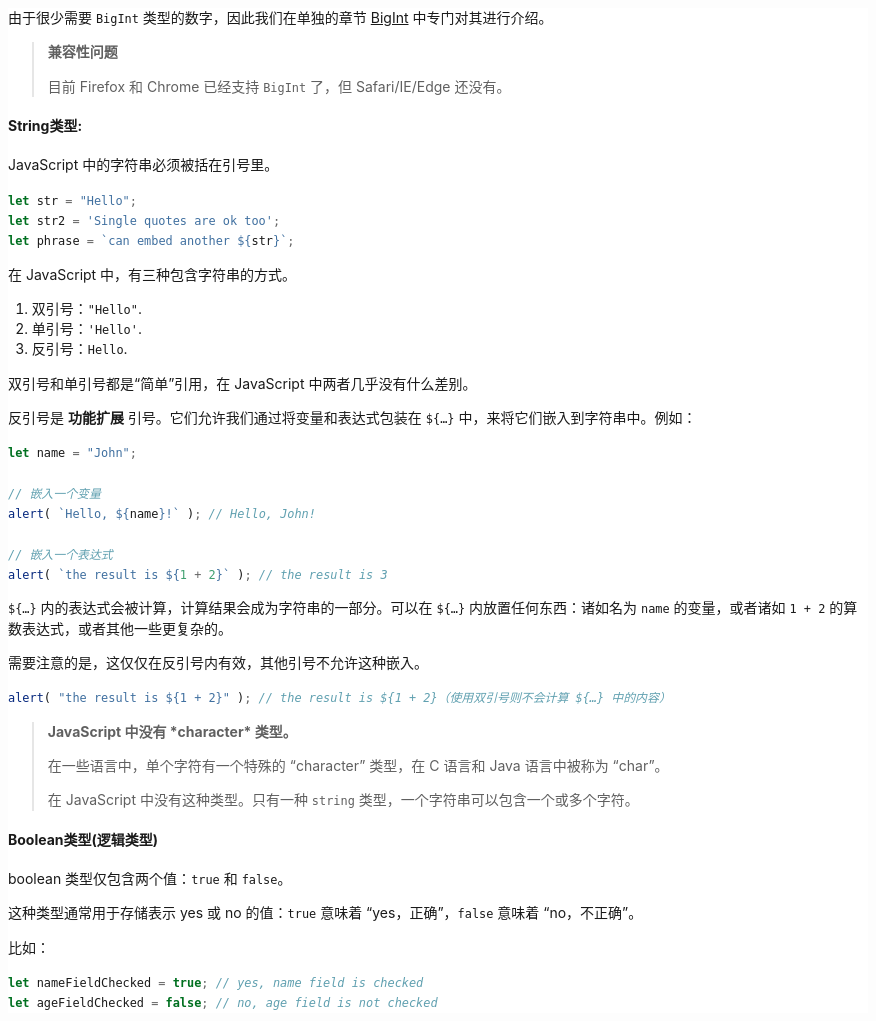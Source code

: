 由于很少需要 `BigInt` 类型的数字，因此我们在单独的章节 [BigInt](https://zh.javascript.info/bigint) 中专门对其进行介绍。

> **兼容性问题**
>
> 目前 Firefox 和 Chrome 已经支持 `BigInt` 了，但 Safari/IE/Edge 还没有。

#### String类型:

JavaScript 中的字符串必须被括在引号里。

```javascript
let str = "Hello";
let str2 = 'Single quotes are ok too';
let phrase = `can embed another ${str}`;
```

在 JavaScript 中，有三种包含字符串的方式。

1. 双引号：`"Hello"`.
2. 单引号：`'Hello'`.
3. 反引号：``Hello``.

双引号和单引号都是“简单”引用，在 JavaScript 中两者几乎没有什么差别。

反引号是 **功能扩展** 引号。它们允许我们通过将变量和表达式包装在 `${…}` 中，来将它们嵌入到字符串中。例如：

```javascript
let name = "John";

// 嵌入一个变量
alert( `Hello, ${name}!` ); // Hello, John!

// 嵌入一个表达式
alert( `the result is ${1 + 2}` ); // the result is 3
```

`${…}` 内的表达式会被计算，计算结果会成为字符串的一部分。可以在 `${…}` 内放置任何东西：诸如名为 `name` 的变量，或者诸如 `1 + 2` 的算数表达式，或者其他一些更复杂的。

需要注意的是，这仅仅在反引号内有效，其他引号不允许这种嵌入。

```javascript
alert( "the result is ${1 + 2}" ); // the result is ${1 + 2}（使用双引号则不会计算 ${…} 中的内容）
```

> **JavaScript 中没有 \*character\* 类型。**
>
> 在一些语言中，单个字符有一个特殊的 “character” 类型，在 C 语言和 Java 语言中被称为 “char”。
>
> 在 JavaScript 中没有这种类型。只有一种 `string` 类型，一个字符串可以包含一个或多个字符。

#### Boolean类型(逻辑类型)

boolean 类型仅包含两个值：`true` 和 `false`。

这种类型通常用于存储表示 yes 或 no 的值：`true` 意味着 “yes，正确”，`false` 意味着 “no，不正确”。

比如：

```javascript
let nameFieldChecked = true; // yes, name field is checked
let ageFieldChecked = false; // no, age field is not checked
```
